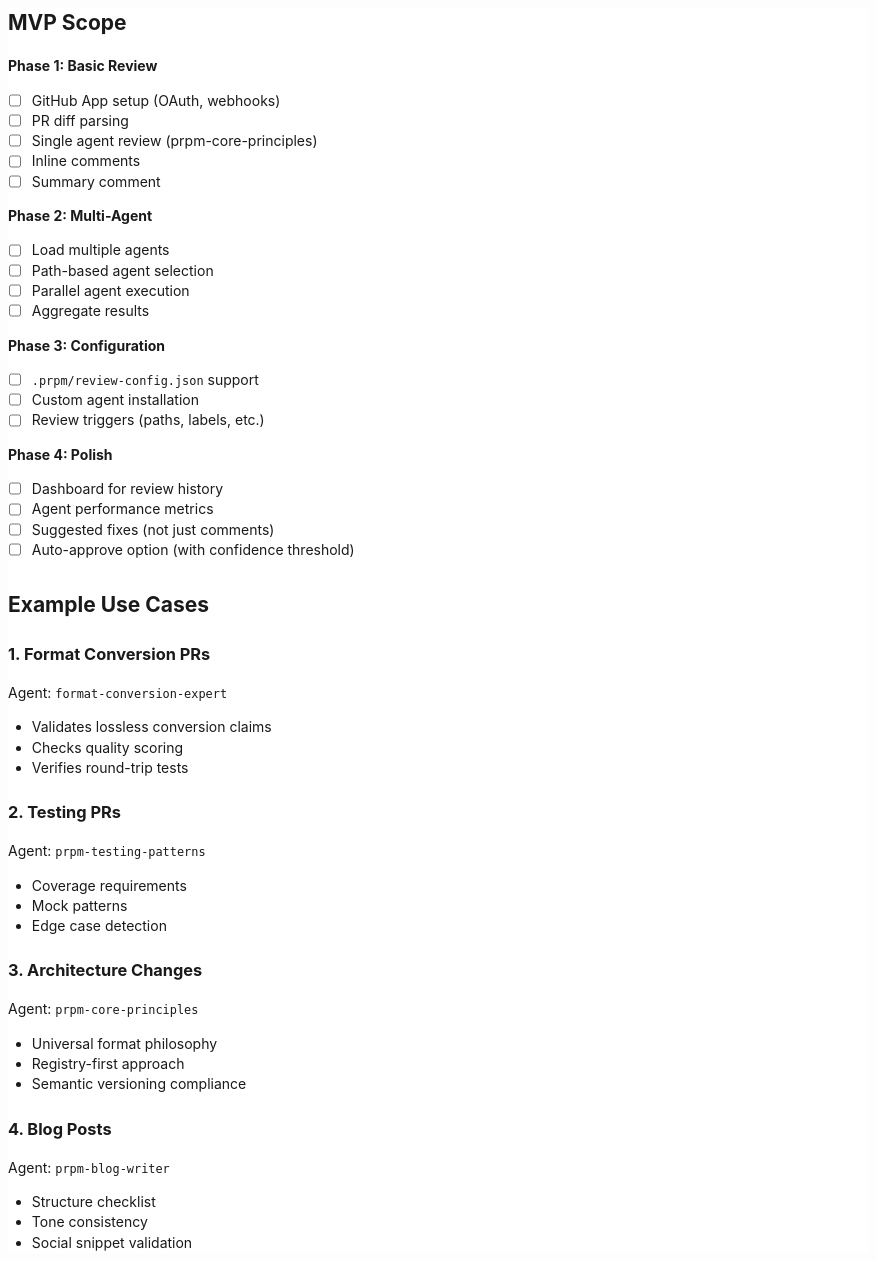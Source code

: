 ## MVP Scope

**Phase 1: Basic Review**
- [ ] GitHub App setup (OAuth, webhooks)
- [ ] PR diff parsing
- [ ] Single agent review (prpm-core-principles)
- [ ] Inline comments
- [ ] Summary comment

**Phase 2: Multi-Agent**
- [ ] Load multiple agents
- [ ] Path-based agent selection
- [ ] Parallel agent execution
- [ ] Aggregate results

**Phase 3: Configuration**
- [ ] `.prpm/review-config.json` support
- [ ] Custom agent installation
- [ ] Review triggers (paths, labels, etc.)

**Phase 4: Polish**
- [ ] Dashboard for review history
- [ ] Agent performance metrics
- [ ] Suggested fixes (not just comments)
- [ ] Auto-approve option (with confidence threshold)

## Example Use Cases

### 1. Format Conversion PRs
Agent: `format-conversion-expert`
- Validates lossless conversion claims
- Checks quality scoring
- Verifies round-trip tests

### 2. Testing PRs
Agent: `prpm-testing-patterns`
- Coverage requirements
- Mock patterns
- Edge case detection

### 3. Architecture Changes
Agent: `prpm-core-principles`
- Universal format philosophy
- Registry-first approach
- Semantic versioning compliance

### 4. Blog Posts
Agent: `prpm-blog-writer`
- Structure checklist
- Tone consistency
- Social snippet validation
